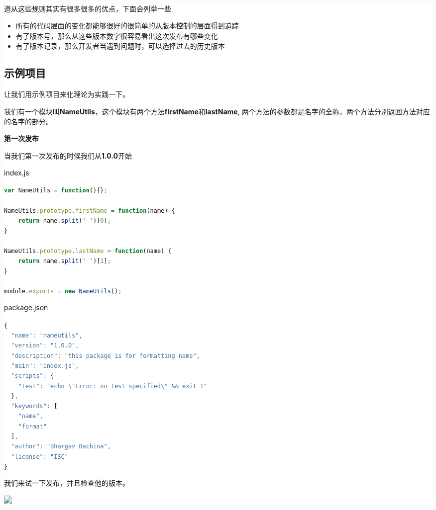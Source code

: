 遵从这些规则其实有很多很多的优点，下面会列举一些

* 所有的代码层面的变化都能够很好的很简单的从版本控制的层面得到追踪
* 有了版本号，那么从这些版本数字很容易看出这次发布有哪些变化
* 有了版本记录，那么开发者当遇到问题时，可以选择过去的历史版本


## 示例项目

让我们用示例项目来化理论为实践一下。

我们有一个模块叫**NameUtils**，这个模块有两个方法**firstName**和**lastName**, 两个方法的参数都是名字的全称，两个方法分别返回方法对应的名字的部分。

**第一次发布**

当我们第一次发布的时候我们从**1.0.0**开始

index.js

```js
var NameUtils = function(){};

NameUtils.prototype.firstName = function(name) {
    return name.split(' ')[0];
}

NameUtils.prototype.lastName = function(name) {
    return name.split(' ')[1];
}

module.exports = new NameUtils();
```

package.json

```js
{
  "name": "nameutils",
  "version": "1.0.0",
  "description": "this package is for formatting name",
  "main": "index.js",
  "scripts": {
    "test": "echo \"Error: no test specified\" && exit 1"
  },
  "keywords": [
    "name",
    "format"
  ],
  "author": "Bhargav Bachina",
  "license": "ISC"
}
```

我们来试一下发布，并且检查他的版本。

![](https://cdn-images-1.medium.com/max/1600/1*ElNUNefvI6teGyTCvTF0pQ.png)
